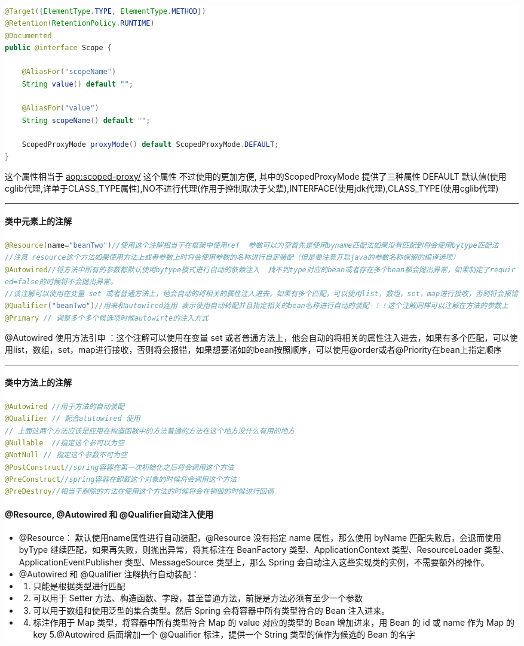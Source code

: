 ```java
@Target({ElementType.TYPE, ElementType.METHOD})
@Retention(RetentionPolicy.RUNTIME)
@Documented
public @interface Scope {

	@AliasFor("scopeName")
	String value() default "";

	@AliasFor("value")
	String scopeName() default "";

	ScopedProxyMode proxyMode() default ScopedProxyMode.DEFAULT;
}
```

这个属性相当于 <aop:scoped-proxy/> 这个属性 不过使用的更加方便, 其中的ScopedProxyMode 提供了三种属性 DEFAULT 默认值(使用cglib代理,详单于CLASS_TYPE属性),NO不进行代理(作用于控制取决于父辈),INTERFACE(使用jdk代理),CLASS_TYPE(使用cglib代理)

------------
#### 类中元素上的注解

```java
@Resource(name="beanTwo")//使用这个注解相当于在框架中使用ref  参数可以为空首先是使用byname匹配法如果没有匹配到将会使用bytype匹配法
//注意 resource这个方法如果使用方法上或者参数上时将会使用参数的名称进行自定装配（但是要注意开启java的参数名称保留的编译选项）
@Autowired//将方法中所有的参数都默认使用bytype模式进行自动的依赖注入  找不到type对应的bean或者存在多个bean都会抛出异常，如果制定了required=false的时候将不会抛出异常。
//该注解可以使用在变量 set 或者普通方法上，他会自动的将相关的属性注入进去，如果有多个匹配，可以使用list，数组，set，map进行接收，否则将会报错
@Qualifier("beanTwo")//用来和autowired连用 表示使用自动转配并且指定相关的bean名称进行自动的装配-！！这个注解同样可以注解在方法的参数上
@Primary // 调整多个多个候选项时候autowirte的注入方式
```
@Autowired 使用方法引申 ：这个注解可以使用在变量 set 或者普通方法上，他会自动的将相关的属性注入进去，如果有多个匹配，可以使用list，数组，set，map进行接收，否则将会报错，如果想要诸如的bean按照顺序，可以使用@order或者@Priority在bean上指定顺序

------------

#### 类中方法上的注解

```java
@Autowired //用于方法的自动装配
@Qualifier // 配合atutowired 使用 
// 上面这两个方法应该是应用在构造函数中的方法普通的方法在这个地方没什么有用的地方
@Nullable  //指定这个参可以为空
@NotNull // 指定这个参数不可为空
@PostConstruct//spring容器在第一次初始化之后将会调用这个方法
@PreConstruct//spring容器在卸载这个对象的时候将会调用这个方法
@PreDestroy//相当于删除的方法在使用这个方法的时候将会在销毁的时候进行回调
```

#### @Resource, @Autowired 和 @Qualifier自动注入使用

- @Resource： 默认使用name属性进行自动装配，@Resource 没有指定 name 属性，那么使用 byName 匹配失败后，会退而使用 byType 继续匹配，如果再失败，则抛出异常，将其标注在 BeanFactory 类型、ApplicationContext 类型、ResourceLoader 类型、ApplicationEventPublisher 类型、MessageSource 类型上，那么 Spring 会自动注入这些实现类的实例，不需要额外的操作。
- @Autowired 和 @Qualifier 注解执行自动装配： 
- 1. 只能是根据类型进行匹配   
- 2. 可以用于 Setter 方法、构造函数、字段，甚至普通方法，前提是方法必须有至少一个参数   
- 3. 可以用于数组和使用泛型的集合类型。然后 Spring 会将容器中所有类型符合的 Bean 注入进来。 
- 4.  标注作用于 Map 类型，将容器中所有类型符合 Map 的 value 对应的类型的 Bean 增加进来，用 Bean 的 id 或 name 作为 Map 的 key 5.@Autowired 后面增加一个 @Qualifier 标注，提供一个 String 类型的值作为候选的 Bean 的名字
